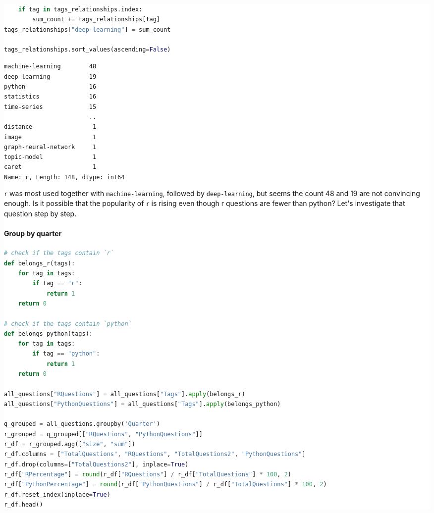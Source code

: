 ```python
    if tag in tags_relationships.index:
        sum_count += tags_relationships[tag]
tags_relationships["deep-learning"] = sum_count

tags_relationships.sort_values(ascending=False)
```




    machine-learning        48
    deep-learning           19
    python                  16
    statistics              16
    time-series             15
                            ..
    distance                 1
    image                    1
    graph-neural-network     1
    topic-model              1
    caret                    1
    Name: r, Length: 148, dtype: int64



`r` was most used together with `machine-learning`, followed by `deep-learning`, but seems the count 48 and 19 are not convincing enough. Is it possible that the popularity of `r` is rising even though r questions are fewer than python? Let's investigate that question step by step.

#### Group by quarter


```python
# check if the tags contain `r`
def belongs_r(tags):
    for tag in tags:
        if tag == "r":
            return 1
    return 0

# check if the tags contain `python`
def belongs_python(tags):
    for tag in tags:
        if tag == "python":
            return 1
    return 0

all_questions["RQuestions"] = all_questions["Tags"].apply(belongs_r)
all_questions["PythonQuestions"] = all_questions["Tags"].apply(belongs_python)

q_grouped = all_questions.groupby('Quarter')
r_grouped = q_grouped[["RQuestions", "PythonQuestions"]]
r_df = r_grouped.agg(["size", "sum"])
r_df.columns = ["TotalQuestions", "RQuestions", "TotalQuestions2", "PythonQuestions"]
r_df.drop(columns=["TotalQuestions2"], inplace=True)
r_df["RPercentage"] = round(r_df["RQuestions"] / r_df["TotalQuestions"] * 100, 2)
r_df["PythonPercentage"] = round(r_df["PythonQuestions"] / r_df["TotalQuestions"] * 100, 2)
r_df.reset_index(inplace=True)
r_df.head()
```
